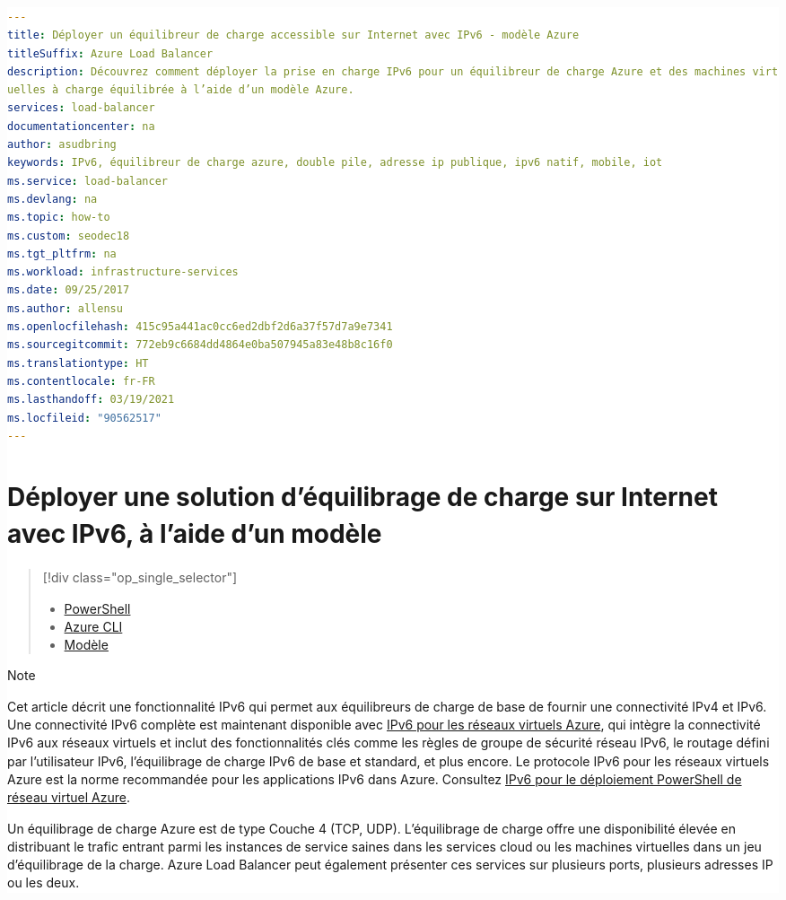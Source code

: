 ```yaml
---
title: Déployer un équilibreur de charge accessible sur Internet avec IPv6 - modèle Azure
titleSuffix: Azure Load Balancer
description: Découvrez comment déployer la prise en charge IPv6 pour un équilibreur de charge Azure et des machines virtuelles à charge équilibrée à l’aide d’un modèle Azure.
services: load-balancer
documentationcenter: na
author: asudbring
keywords: IPv6, équilibreur de charge azure, double pile, adresse ip publique, ipv6 natif, mobile, iot
ms.service: load-balancer
ms.devlang: na
ms.topic: how-to
ms.custom: seodec18
ms.tgt_pltfrm: na
ms.workload: infrastructure-services
ms.date: 09/25/2017
ms.author: allensu
ms.openlocfilehash: 415c95a441ac0cc6ed2dbf2d6a37f57d7a9e7341
ms.sourcegitcommit: 772eb9c6684dd4864e0ba507945a83e48b8c16f0
ms.translationtype: HT
ms.contentlocale: fr-FR
ms.lasthandoff: 03/19/2021
ms.locfileid: "90562517"
---
```

# <a name="deploy-an-internet-facing-load-balancer-solution-with-ipv6-using-a-template"></a>Déployer une solution d’équilibrage de charge sur Internet avec IPv6, à l’aide d’un modèle

> [!div class="op_single_selector"]
> * [PowerShell](load-balancer-ipv6-internet-ps.md)
> * [Azure CLI](load-balancer-ipv6-internet-cli.md)
> * [Modèle](load-balancer-ipv6-internet-template.md)


>[!NOTE] 
>Cet article décrit une fonctionnalité IPv6 qui permet aux équilibreurs de charge de base de fournir une connectivité IPv4 et IPv6. Une connectivité IPv6 complète est maintenant disponible avec [IPv6 pour les réseaux virtuels Azure](../virtual-network/ipv6-overview.md), qui intègre la connectivité IPv6 aux réseaux virtuels et inclut des fonctionnalités clés comme les règles de groupe de sécurité réseau IPv6, le routage défini par l’utilisateur IPv6, l’équilibrage de charge IPv6 de base et standard, et plus encore.  Le protocole IPv6 pour les réseaux virtuels Azure est la norme recommandée pour les applications IPv6 dans Azure. Consultez [IPv6 pour le déploiement PowerShell de réseau virtuel Azure](../virtual-network/virtual-network-ipv4-ipv6-dual-stack-standard-load-balancer-powershell.md).  

Un équilibrage de charge Azure est de type Couche 4 (TCP, UDP). L’équilibrage de charge offre une disponibilité élevée en distribuant le trafic entrant parmi les instances de service saines dans les services cloud ou les machines virtuelles dans un jeu d’équilibrage de la charge. Azure Load Balancer peut également présenter ces services sur plusieurs ports, plusieurs adresses IP ou les deux.
